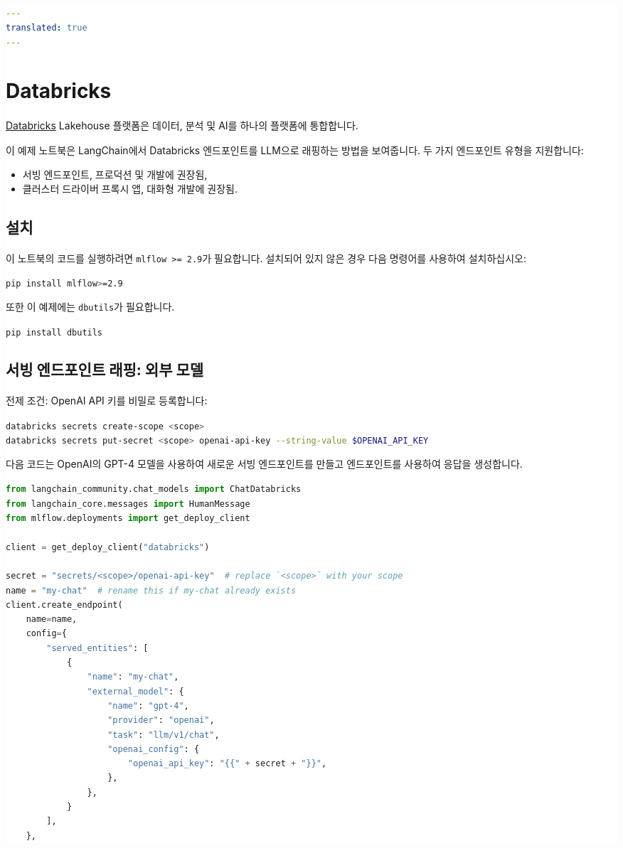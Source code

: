 ```yaml
---
translated: true
---
```


# Databricks

[Databricks](https://www.databricks.com/) Lakehouse 플랫폼은 데이터, 분석 및 AI를 하나의 플랫폼에 통합합니다.

이 예제 노트북은 LangChain에서 Databricks 엔드포인트를 LLM으로 래핑하는 방법을 보여줍니다.
두 가지 엔드포인트 유형을 지원합니다:

* 서빙 엔드포인트, 프로덕션 및 개발에 권장됨,
* 클러스터 드라이버 프록시 앱, 대화형 개발에 권장됨.

## 설치

이 노트북의 코드를 실행하려면 `mlflow >= 2.9`가 필요합니다. 설치되어 있지 않은 경우 다음 명령어를 사용하여 설치하십시오:

```bash
pip install mlflow>=2.9
```

또한 이 예제에는 `dbutils`가 필요합니다.

```bash
pip install dbutils
```

## 서빙 엔드포인트 래핑: 외부 모델

전제 조건: OpenAI API 키를 비밀로 등록합니다:

```bash
databricks secrets create-scope <scope>
databricks secrets put-secret <scope> openai-api-key --string-value $OPENAI_API_KEY
```

다음 코드는 OpenAI의 GPT-4 모델을 사용하여 새로운 서빙 엔드포인트를 만들고 엔드포인트를 사용하여 응답을 생성합니다.

```python
from langchain_community.chat_models import ChatDatabricks
from langchain_core.messages import HumanMessage
from mlflow.deployments import get_deploy_client

client = get_deploy_client("databricks")

secret = "secrets/<scope>/openai-api-key"  # replace `<scope>` with your scope
name = "my-chat"  # rename this if my-chat already exists
client.create_endpoint(
    name=name,
    config={
        "served_entities": [
            {
                "name": "my-chat",
                "external_model": {
                    "name": "gpt-4",
                    "provider": "openai",
                    "task": "llm/v1/chat",
                    "openai_config": {
                        "openai_api_key": "{{" + secret + "}}",
                    },
                },
            }
        ],
    },
```